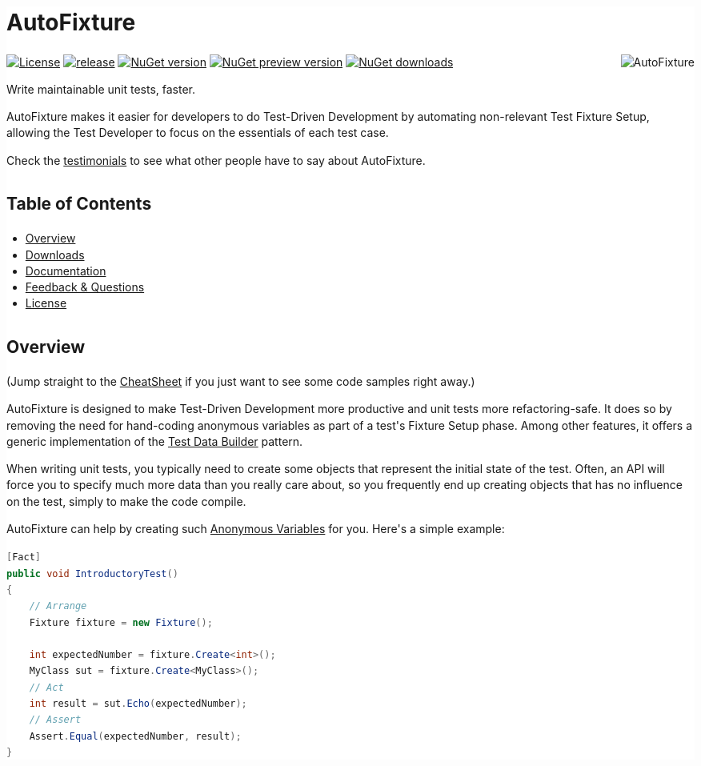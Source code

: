 # AutoFixture

[![License](https://img.shields.io/badge/license-MIT-green)](https://raw.githubusercontent.com/AutoFixture/AutoFixture/master/LICENCE.txt)
[![release](https://github.com/AutoFixture/AutoFixture/actions/workflows/release.yml/badge.svg)](https://github.com/AutoFixture/AutoFixture/actions/workflows/release.yml)
[![NuGet version](https://img.shields.io/nuget/v/AutoFixture?logo=nuget)](https://www.nuget.org/packages/AutoFixture)
[![NuGet preview version](https://img.shields.io/nuget/vpre/AutoFixture?logo=nuget)](https://www.nuget.org/packages/AutoFixture)
[![NuGet downloads](https://img.shields.io/nuget/dt/AutoFixture)](https://www.nuget.org/packages/AutoFixture)
<a href="https://x.com/AutoFixture">
    <img src="https://img.shields.io/twitter/follow/AutoFixture?label=%40AutoFixture" alt="AutoFixture" align="right" />
</a>

Write maintainable unit tests, faster.

AutoFixture makes it easier for developers to do Test-Driven Development by automating non-relevant Test Fixture Setup, allowing the Test Developer to focus on the essentials of each test case.

Check the [testimonials](https://github.com/AutoFixture/AutoFixture/wiki/Who-uses-AutoFixture) to see what other people have to say about AutoFixture.

## Table of Contents

- [Overview](#overview)
- [Downloads](#downloads)
- [Documentation](#documentation)
- [Feedback & Questions](#feedback--questions)
- [License](#license)

## Overview

(Jump straight to the [CheatSheet](https://github.com/AutoFixture/AutoFixture/wiki/Cheat-Sheet) if you just want to see some code samples right away.)

AutoFixture is designed to make Test-Driven Development more productive and unit tests more refactoring-safe. It does so by removing the need for hand-coding anonymous variables as part of a test's Fixture Setup phase. Among other features, it offers a generic implementation of the [Test Data Builder](http://www.natpryce.com/articles/000714.html) pattern.

When writing unit tests, you typically need to create some objects that represent the initial state of the test. Often, an API will force you to specify much more data than you really care about, so you frequently end up creating objects that has no influence on the test, simply to make the code compile.

AutoFixture can help by creating such [Anonymous Variables](https://docs.microsoft.com/en-us/archive/blogs/ploeh/anonymous-variables) for you. Here's a simple example:

```c#
[Fact]
public void IntroductoryTest()
{
    // Arrange
    Fixture fixture = new Fixture();

    int expectedNumber = fixture.Create<int>();
    MyClass sut = fixture.Create<MyClass>();
    // Act
    int result = sut.Echo(expectedNumber);
    // Assert
    Assert.Equal(expectedNumber, result);
}
```